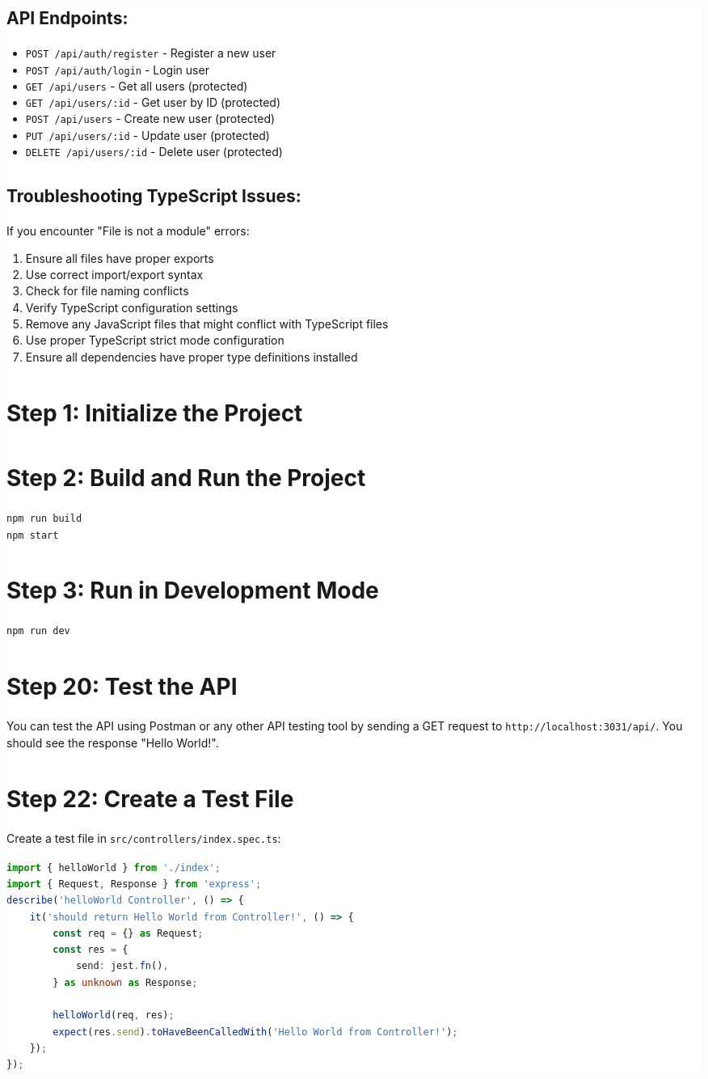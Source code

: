 ## API Endpoints:
- `POST /api/auth/register` - Register a new user
- `POST /api/auth/login` - Login user
- `GET /api/users` - Get all users (protected)
- `GET /api/users/:id` - Get user by ID (protected)
- `POST /api/users` - Create new user (protected)
- `PUT /api/users/:id` - Update user (protected)
- `DELETE /api/users/:id` - Delete user (protected)

## Troubleshooting TypeScript Issues:
If you encounter "File is not a module" errors:
1. Ensure all files have proper exports
2. Use correct import/export syntax
3. Check for file naming conflicts
4. Verify TypeScript configuration settings
5. Remove any JavaScript files that might conflict with TypeScript files
6. Use proper TypeScript strict mode configuration
7. Ensure all dependencies have proper type definitions installed

# Step 1: Initialize the Project

# Step 2: Build and Run the Project
```bash
npm run build
npm start
```
# Step 3: Run in Development Mode
```bash
npm run dev
```
# Step 20: Test the API
You can test the API using Postman or any other API testing tool by sending a GET request to `http://localhost:3031/api/`.
You should see the response "Hello World!".

# Step 22: Create a Test File
Create a test file in `src/controllers/index.spec.ts`:
```typescript
import { helloWorld } from './index';
import { Request, Response } from 'express';
describe('helloWorld Controller', () => {
    it('should return Hello World from Controller!', () => {
        const req = {} as Request;
        const res = {
            send: jest.fn(),
        } as unknown as Response;

        helloWorld(req, res);
        expect(res.send).toHaveBeenCalledWith('Hello World from Controller!');
    });
});
```
